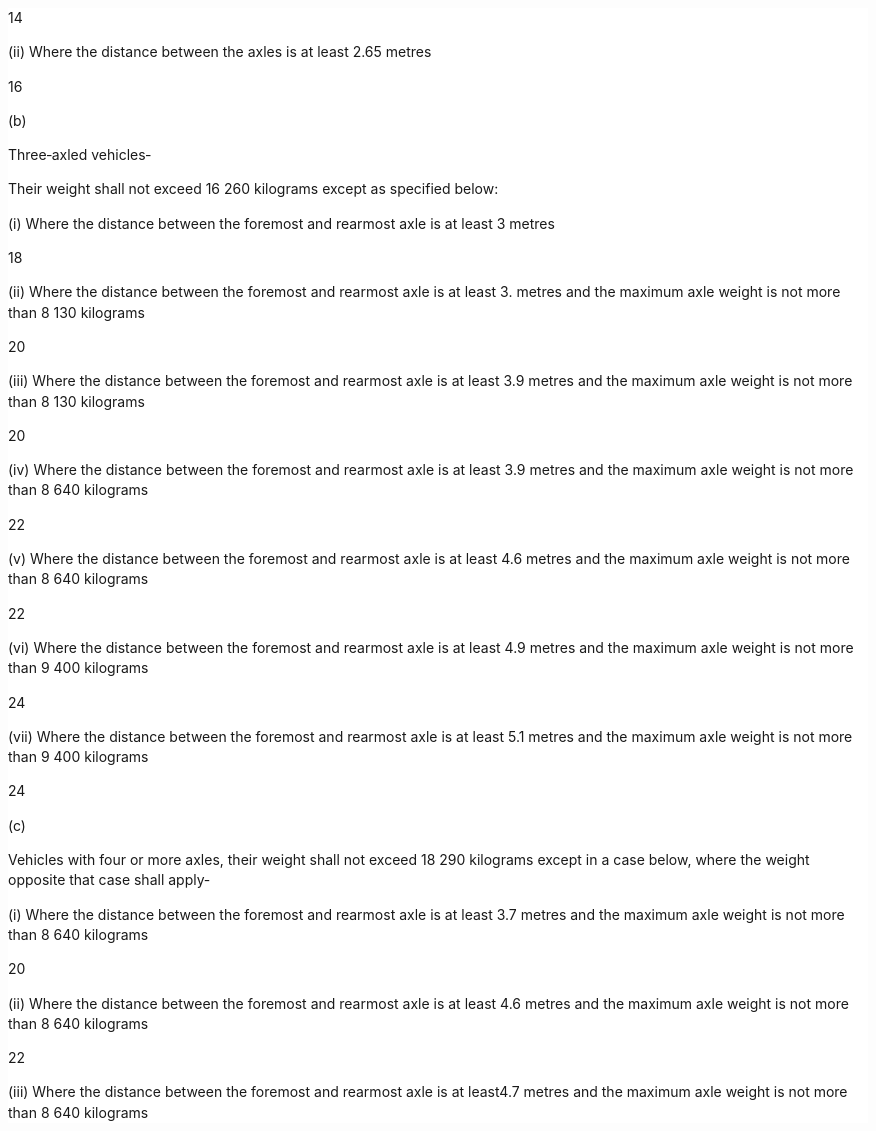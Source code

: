 14

(ii) Where the distance between the axles is at least 2.65 metres

16

(b)

Three‐axled vehicles‐

Their weight shall not exceed 16 260 kilograms except as specified below:

(i) Where the distance between the foremost and rearmost axle is at least 3 metres

18

(ii) Where the distance between the foremost and rearmost axle is at least 3. metres and the maximum axle weight is not more than 8 130 kilograms

20

(iii) Where the distance between the foremost and rearmost axle is at least 3.9 metres and the maximum axle weight is not more than 8 130 kilograms

20

(iv) Where the distance between the foremost and rearmost axle is at least 3.9 metres and the maximum axle weight is not more than 8 640 kilograms

22

(v) Where the distance between the foremost and rearmost axle is at least 4.6 metres and the maximum axle weight is not more than 8 640 kilograms

22

(vi) Where the distance between the foremost and rearmost axle is at least 4.9 metres and the maximum axle weight is not more than 9 400 kilograms

24

(vii) Where the distance between the foremost and rearmost axle is at least 5.1 metres and the maximum axle weight is not more than 9 400 kilograms

24

(c)

Vehicles with four or more axles, their weight shall not exceed 18 290 kilograms except in a case below, where the weight opposite that case shall apply‐

(i) Where the distance between the foremost and rearmost axle is at least 3.7 metres and the maximum axle weight is not more than 8 640 kilograms

20

(ii) Where the distance between the foremost and rearmost axle is at least 4.6 metres and the maximum axle weight is not more than 8 640 kilograms

22

(iii) Where the distance between the foremost and rearmost axle is at least4.7 metres and the maximum axle weight is not more than 8 640 kilograms

